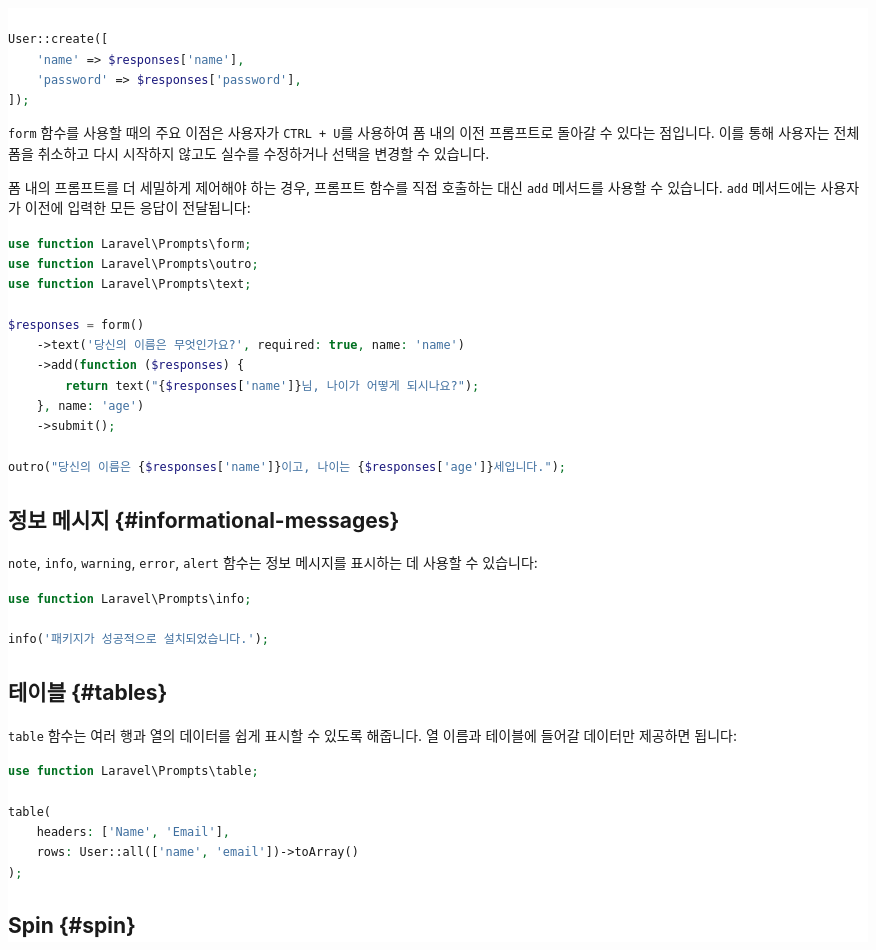 ```php

User::create([
    'name' => $responses['name'],
    'password' => $responses['password'],
]);
```

`form` 함수를 사용할 때의 주요 이점은 사용자가 `CTRL + U`를 사용하여 폼 내의 이전 프롬프트로 돌아갈 수 있다는 점입니다. 이를 통해 사용자는 전체 폼을 취소하고 다시 시작하지 않고도 실수를 수정하거나 선택을 변경할 수 있습니다.

폼 내의 프롬프트를 더 세밀하게 제어해야 하는 경우, 프롬프트 함수를 직접 호출하는 대신 `add` 메서드를 사용할 수 있습니다. `add` 메서드에는 사용자가 이전에 입력한 모든 응답이 전달됩니다:

```php
use function Laravel\Prompts\form;
use function Laravel\Prompts\outro;
use function Laravel\Prompts\text;

$responses = form()
    ->text('당신의 이름은 무엇인가요?', required: true, name: 'name')
    ->add(function ($responses) {
        return text("{$responses['name']}님, 나이가 어떻게 되시나요?");
    }, name: 'age')
    ->submit();

outro("당신의 이름은 {$responses['name']}이고, 나이는 {$responses['age']}세입니다.");
```


## 정보 메시지 {#informational-messages}

`note`, `info`, `warning`, `error`, `alert` 함수는 정보 메시지를 표시하는 데 사용할 수 있습니다:

```php
use function Laravel\Prompts\info;

info('패키지가 성공적으로 설치되었습니다.');
```


## 테이블 {#tables}

`table` 함수는 여러 행과 열의 데이터를 쉽게 표시할 수 있도록 해줍니다. 열 이름과 테이블에 들어갈 데이터만 제공하면 됩니다:

```php
use function Laravel\Prompts\table;

table(
    headers: ['Name', 'Email'],
    rows: User::all(['name', 'email'])->toArray()
);
```


## Spin {#spin}
